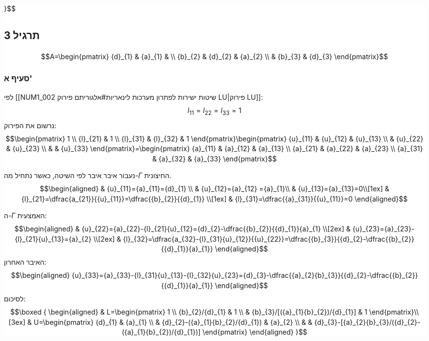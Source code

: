  }$$

## תרגיל 3
$$A=\begin{pmatrix}
{d}_{1} & {a}_{1} &  \\
{b}_{2} & {d}_{2} & {a}_{2} \\
 & {b}_{3} & {d}_{3}
\end{pmatrix}$$
### סעיף א'
לפי [[NUM1_002 שיטות ישירות לפתרון מערכות לינאריות#אלגוריתם פירוק LU|פירוק LU]]:
$$l_{11}=l_{22}=l_{33}=1$$
נרשום את הפירוק:
$$\begin{pmatrix}
1 \\
{l}_{21} & 1 \\
{l}_{31} & {l}_{32} & 1
\end{pmatrix}\begin{pmatrix}
{u}_{11} & {u}_{12} & {u}_{13} \\
 & {u}_{22} & {u}_{23} \\
 &  & {u}_{33}
\end{pmatrix}=\begin{pmatrix}
{a}_{11} & {a}_{12} & {a}_{13} \\
{a}_{21} & {a}_{22} & {a}_{23} \\
{a}_{31} & {a}_{32} & {a}_{33}
\end{pmatrix}$$

נעבור איבר איבר לפי השיטה, כאשר נתחיל מה-$\Gamma$ החיצונית.
$$\begin{aligned}
 & {u}_{11}={a}_{11}={d}_{1} \\
 & {u}_{12}={a}_{12} ={a}_{1}\\
 & {u}_{13}={a}_{13}=0\\[1ex]
 & {l}_{21}=\dfrac{a_{21}}{{u}_{11}}=\dfrac{{b}_{2}}{{d}_{1}} \\[1ex]
 & {l}_{31}=\dfrac{{a}_{31}}{{u}_{11}}=0
\end{aligned}$$

ה-$\Gamma$ האמצעית:
$$\begin{aligned}
 & {u}_{22}={a}_{22}-{l}_{21}{u}_{12}={d}_{2}-\dfrac{{b}_{2}}{{d}_{1}}{a}_{1} \\[2ex]
 & {u}_{23}={a}_{23}-{l}_{21}{u}_{13}={a}_{2} \\[2ex]
 & {l}_{32}=\dfrac{a_{32}-{l}_{31}{u}_{12}}{{u}_{22}}=\dfrac{{b}_{3}}{{d}_{2}-\dfrac{{b}_{2}}{{d}_{1}}{a}_{1}}
\end{aligned}$$
האיבר האחרון:
$$\begin{aligned}
{u}_{33}={a}_{33}-{l}_{31}{u}_{13}-{l}_{32}{u}_{23}={d}_{3}-\dfrac{{a}_{2}{b}_{3}}{{d}_{2}-\dfrac{{b}_{2}}{{d}_{1}}{a}_{1}}
\end{aligned}$$
לסיכום:
$$\boxed {
\begin{aligned}
 & L=\begin{pmatrix}
1 \\
{b}_{2}/{d}_{1} & 1 \\
 & {b}_{3}/[({a}_{1}{b}_{2})/{d}_{1}] & 1
\end{pmatrix}\\[3ex]
 & U=\begin{pmatrix}
{d}_{1} & {a}_{1} \\
 & {d}_{2}-({a}_{1}{b}_{2}/{d}_{1}) & {a}_{2} \\
 &  & {d}_{3}-[{a}_{2}{b}_{3}/({d}_{2}-({a}_{1}{b}_{2})/{d}_{1})]
\end{pmatrix}
\end{aligned}
 }$$